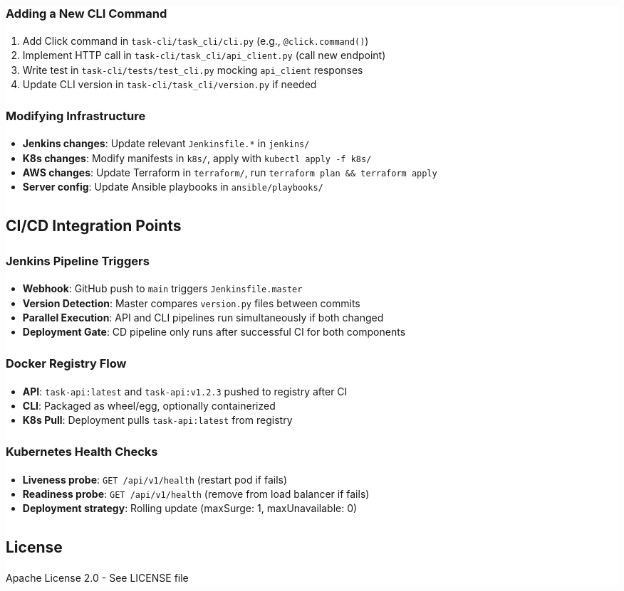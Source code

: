 ### Adding a New CLI Command
1. Add Click command in `task-cli/task_cli/cli.py` (e.g., `@click.command()`)
2. Implement HTTP call in `task-cli/task_cli/api_client.py` (call new endpoint)
3. Write test in `task-cli/tests/test_cli.py` mocking `api_client` responses
4. Update CLI version in `task-cli/task_cli/version.py` if needed

### Modifying Infrastructure
- **Jenkins changes**: Update relevant `Jenkinsfile.*` in `jenkins/`
- **K8s changes**: Modify manifests in `k8s/`, apply with `kubectl apply -f k8s/`
- **AWS changes**: Update Terraform in `terraform/`, run `terraform plan && terraform apply`
- **Server config**: Update Ansible playbooks in `ansible/playbooks/`

## CI/CD Integration Points

### Jenkins Pipeline Triggers
- **Webhook**: GitHub push to `main` triggers `Jenkinsfile.master`
- **Version Detection**: Master compares `version.py` files between commits
- **Parallel Execution**: API and CLI pipelines run simultaneously if both changed
- **Deployment Gate**: CD pipeline only runs after successful CI for both components

### Docker Registry Flow
- **API**: `task-api:latest` and `task-api:v1.2.3` pushed to registry after CI
- **CLI**: Packaged as wheel/egg, optionally containerized
- **K8s Pull**: Deployment pulls `task-api:latest` from registry

### Kubernetes Health Checks
- **Liveness probe**: `GET /api/v1/health` (restart pod if fails)
- **Readiness probe**: `GET /api/v1/health` (remove from load balancer if fails)
- **Deployment strategy**: Rolling update (maxSurge: 1, maxUnavailable: 0)

## License
Apache License 2.0 - See LICENSE file
